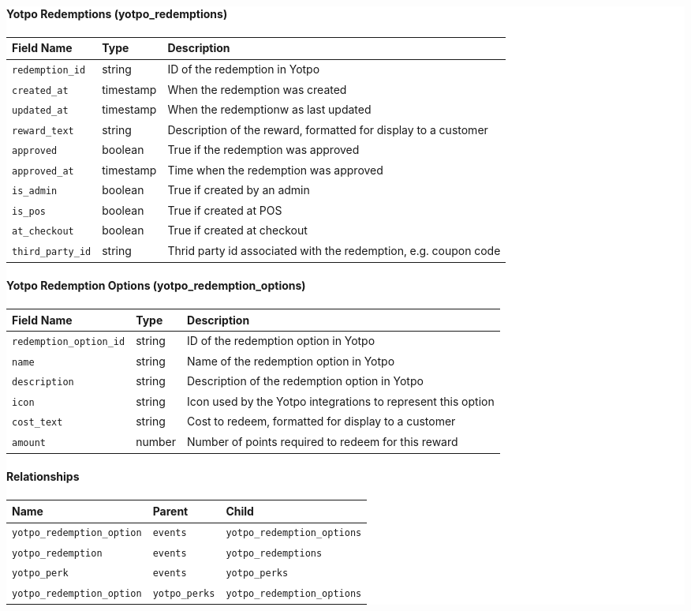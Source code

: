 #### Yotpo Redemptions \(yotpo\_redemptions\)

| Field Name | Type | Description |
| :--- | :--- | :--- |
| `redemption_id` | string | ID of the redemption in Yotpo |
| `created_at` | timestamp | When the redemption was created |
| `updated_at` | timestamp | When the redemptionw as last updated |
| `reward_text` | string | Description of the reward, formatted for display to a customer |
| `approved` | boolean | True if the redemption was approved |
| `approved_at` | timestamp | Time when the redemption was approved |
| `is_admin` | boolean | True if created by an admin |
| `is_pos` | boolean | True if created at POS |
| `at_checkout` | boolean | True if created at checkout |
| `third_party_id` | string | Thrid party id associated with the redemption, e.g. coupon code |

#### Yotpo Redemption Options \(yotpo\_redemption\_options\)

| Field Name | Type | Description |
| :--- | :--- | :--- |
| `redemption_option_id` | string | ID of the redemption option in Yotpo |
| `name` | string | Name of the redemption option in Yotpo |
| `description` | string | Description of the redemption option in Yotpo |
| `icon` | string | Icon used by the Yotpo integrations to represent this option |
| `cost_text` | string | Cost to redeem, formatted for display to a customer |
| `amount` | number | Number of points required to redeem for this reward |

#### Relationships

| Name | Parent | Child |
| :--- | :--- | :--- |
| `yotpo_redemption_option` | `events` | `yotpo_redemption_options` |
| `yotpo_redemption` | `events` | `yotpo_redemptions` |
| `yotpo_perk` | `events` | `yotpo_perks` |
| `yotpo_redemption_option` | `yotpo_perks` | `yotpo_redemption_options` |


